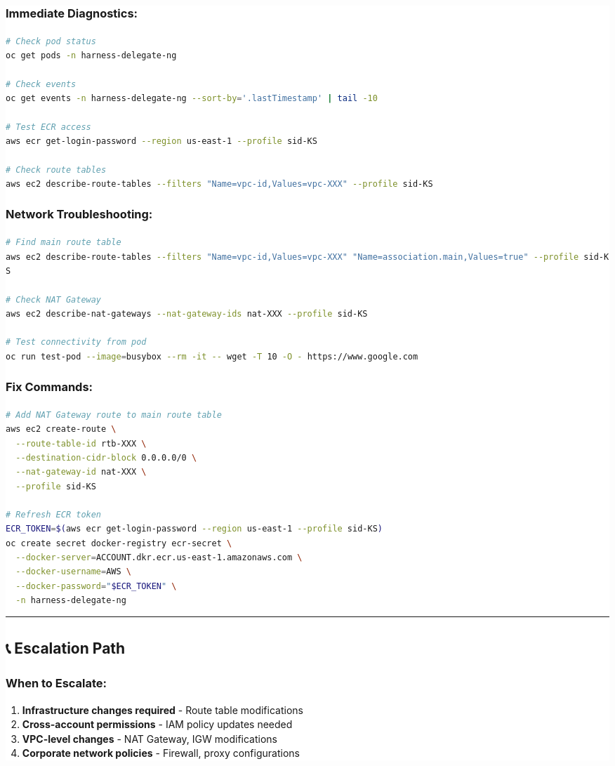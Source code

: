 ### **Immediate Diagnostics:**
```bash
# Check pod status
oc get pods -n harness-delegate-ng

# Check events
oc get events -n harness-delegate-ng --sort-by='.lastTimestamp' | tail -10

# Test ECR access
aws ecr get-login-password --region us-east-1 --profile sid-KS

# Check route tables
aws ec2 describe-route-tables --filters "Name=vpc-id,Values=vpc-XXX" --profile sid-KS
```

### **Network Troubleshooting:**
```bash
# Find main route table
aws ec2 describe-route-tables --filters "Name=vpc-id,Values=vpc-XXX" "Name=association.main,Values=true" --profile sid-KS

# Check NAT Gateway
aws ec2 describe-nat-gateways --nat-gateway-ids nat-XXX --profile sid-KS

# Test connectivity from pod
oc run test-pod --image=busybox --rm -it -- wget -T 10 -O - https://www.google.com
```

### **Fix Commands:**
```bash
# Add NAT Gateway route to main route table
aws ec2 create-route \
  --route-table-id rtb-XXX \
  --destination-cidr-block 0.0.0.0/0 \
  --nat-gateway-id nat-XXX \
  --profile sid-KS

# Refresh ECR token
ECR_TOKEN=$(aws ecr get-login-password --region us-east-1 --profile sid-KS)
oc create secret docker-registry ecr-secret \
  --docker-server=ACCOUNT.dkr.ecr.us-east-1.amazonaws.com \
  --docker-username=AWS \
  --docker-password="$ECR_TOKEN" \
  -n harness-delegate-ng
```

---

## 📞 **Escalation Path**

### **When to Escalate:**
1. **Infrastructure changes required** - Route table modifications
2. **Cross-account permissions** - IAM policy updates needed
3. **VPC-level changes** - NAT Gateway, IGW modifications
4. **Corporate network policies** - Firewall, proxy configurations

